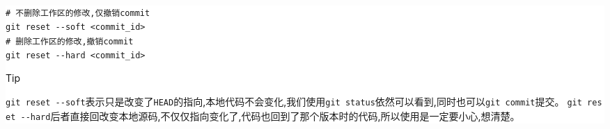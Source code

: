 ```
# 不删除工作区的修改,仅撤销commit
git reset --soft <commit_id>
# 删除工作区的修改,撤销commit
git reset --hard <commit_id>
```
> [!TIP]
> `git reset --soft`表示只是改变了`HEAD`的指向,本地代码不会变化,我们使用`git status`依然可以看到,同时也可以`git commit`提交。
> `git reset --hard`后者直接回改变本地源码,不仅仅指向变化了,代码也回到了那个版本时的代码,所以使用是一定要小心,想清楚。